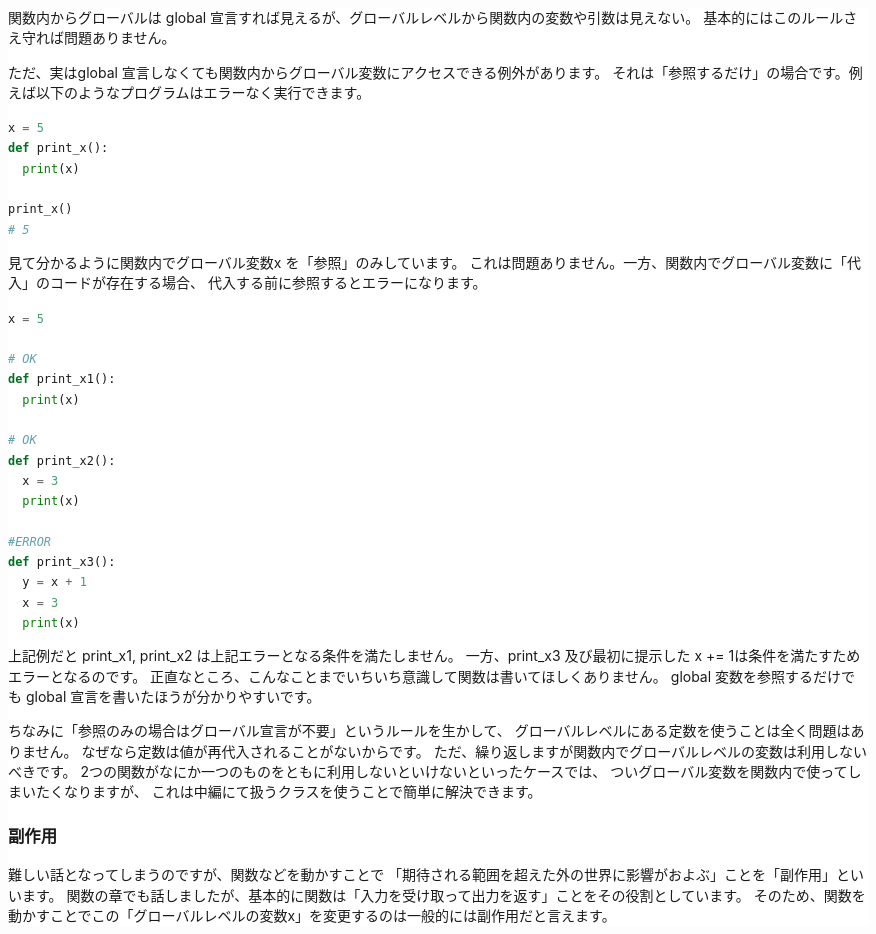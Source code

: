 関数内からグローバルは global 宣言すれば見えるが、グローバルレベルから関数内の変数や引数は見えない。
基本的にはこのルールさえ守れば問題ありません。

ただ、実はglobal 宣言しなくても関数内からグローバル変数にアクセスできる例外があります。
それは「参照するだけ」の場合です。例えば以下のようなプログラムはエラーなく実行できます。

```python
x = 5
def print_x():
  print(x)

print_x()
# 5
```

見て分かるように関数内でグローバル変数x を「参照」のみしています。
これは問題ありません。一方、関数内でグローバル変数に「代入」のコードが存在する場合、
代入する前に参照するとエラーになります。

```python
x = 5

# OK
def print_x1():
  print(x)

# OK
def print_x2():
  x = 3
  print(x)

#ERROR
def print_x3():
  y = x + 1
  x = 3
  print(x)
```

上記例だと print_x1, print_x2 は上記エラーとなる条件を満たしません。
一方、print_x3 及び最初に提示した x += 1は条件を満たすためエラーとなるのです。
正直なところ、こんなことまでいちいち意識して関数は書いてほしくありません。
global 変数を参照するだけでも global 宣言を書いたほうが分かりやすいです。

ちなみに「参照のみの場合はグローバル宣言が不要」というルールを生かして、
グローバルレベルにある定数を使うことは全く問題はありません。
なぜなら定数は値が再代入されることがないからです。
ただ、繰り返しますが関数内でグローバルレベルの変数は利用しないべきです。
2つの関数がなにか一つのものをともに利用しないといけないといったケースでは、
ついグローバル変数を関数内で使ってしまいたくなりますが、
これは中編にて扱うクラスを使うことで簡単に解決できます。

### 副作用

難しい話となってしまうのですが、関数などを動かすことで
「期待される範囲を超えた外の世界に影響がおよぶ」ことを「副作用」といいます。
関数の章でも話しましたが、基本的に関数は「入力を受け取って出力を返す」ことをその役割としています。
そのため、関数を動かすことでこの「グローバルレベルの変数x」を変更するのは一般的には副作用だと言えます。
